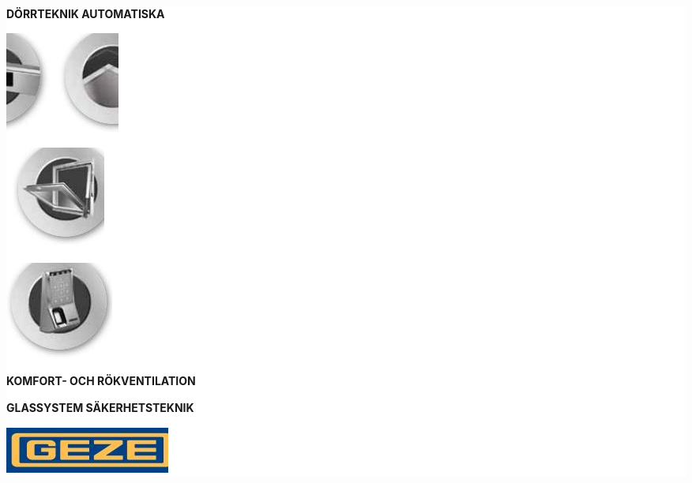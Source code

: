 **DÖRRTEKNIK AUTOMATISKA** 

![](_page_1_Picture_5.jpeg)

![](_page_1_Picture_6.jpeg)

![](_page_1_Picture_7.jpeg)

**KOMFORT- OCH RÖKVENTILATION**

**GLASSYSTEM SÄKERHETSTEKNIK**

![](_page_1_Picture_10.jpeg)

